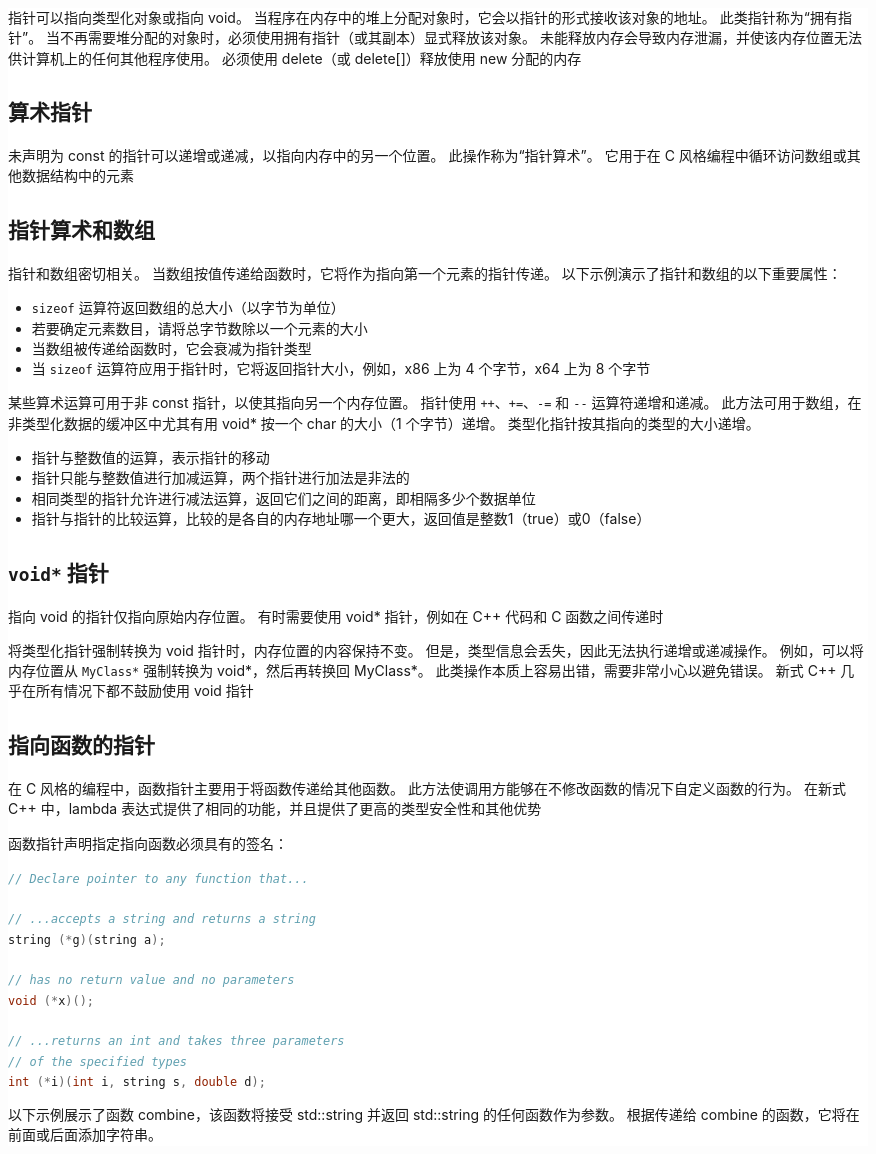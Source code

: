 指针可以指向类型化对象或指向 void。 当程序在内存中的堆上分配对象时，它会以指针的形式接收该对象的地址。 此类指针称为“拥有指针”。 当不再需要堆分配的对象时，必须使用拥有指针（或其副本）显式释放该对象。 未能释放内存会导致内存泄漏，并使该内存位置无法供计算机上的任何其他程序使用。 必须使用 delete（或 delete[]）释放使用 new 分配的内存

## 算术指针

未声明为 const 的指针可以递增或递减，以指向内存中的另一个位置。 此操作称为“指针算术”。 它用于在 C 风格编程中循环访问数组或其他数据结构中的元素

## 指针算术和数组

指针和数组密切相关。 当数组按值传递给函数时，它将作为指向第一个元素的指针传递。 以下示例演示了指针和数组的以下重要属性：

- `sizeof` 运算符返回数组的总大小（以字节为单位）
- 若要确定元素数目，请将总字节数除以一个元素的大小
- 当数组被传递给函数时，它会衰减为指针类型
- 当 `sizeof` 运算符应用于指针时，它将返回指针大小，例如，x86 上为 4 个字节，x64 上为 8 个字节

某些算术运算可用于非 const 指针，以使其指向另一个内存位置。 指针使用 `++`、`+=`、`-=` 和 `--` 运算符递增和递减。 此方法可用于数组，在非类型化数据的缓冲区中尤其有用
void* 按一个 char 的大小（1 个字节）递增。 类型化指针按其指向的类型的大小递增。

- 指针与整数值的运算，表示指针的移动
- 指针只能与整数值进行加减运算，两个指针进行加法是非法的
- 相同类型的指针允许进行减法运算，返回它们之间的距离，即相隔多少个数据单位
- 指针与指针的比较运算，比较的是各自的内存地址哪一个更大，返回值是整数1（true）或0（false）

## `void*` 指针

指向 void 的指针仅指向原始内存位置。 有时需要使用 void* 指针，例如在 C++ 代码和 C 函数之间传递时

将类型化指针强制转换为 void 指针时，内存位置的内容保持不变。 但是，类型信息会丢失，因此无法执行递增或递减操作。 例如，可以将内存位置从 `MyClass*` 强制转换为 void*，然后再转换回 MyClass*。 此类操作本质上容易出错，需要非常小心以避免错误。 新式 C++ 几乎在所有情况下都不鼓励使用 void 指针

## 指向函数的指针

在 C 风格的编程中，函数指针主要用于将函数传递给其他函数。 此方法使调用方能够在不修改函数的情况下自定义函数的行为。 在新式 C++ 中，lambda 表达式提供了相同的功能，并且提供了更高的类型安全性和其他优势

函数指针声明指定指向函数必须具有的签名：

```cpp
// Declare pointer to any function that...

// ...accepts a string and returns a string
string (*g)(string a);

// has no return value and no parameters
void (*x)();

// ...returns an int and takes three parameters
// of the specified types
int (*i)(int i, string s, double d);
```

以下示例展示了函数 combine，该函数将接受 std::string 并返回 std::string 的任何函数作为参数。 根据传递给 combine 的函数，它将在前面或后面添加字符串。
